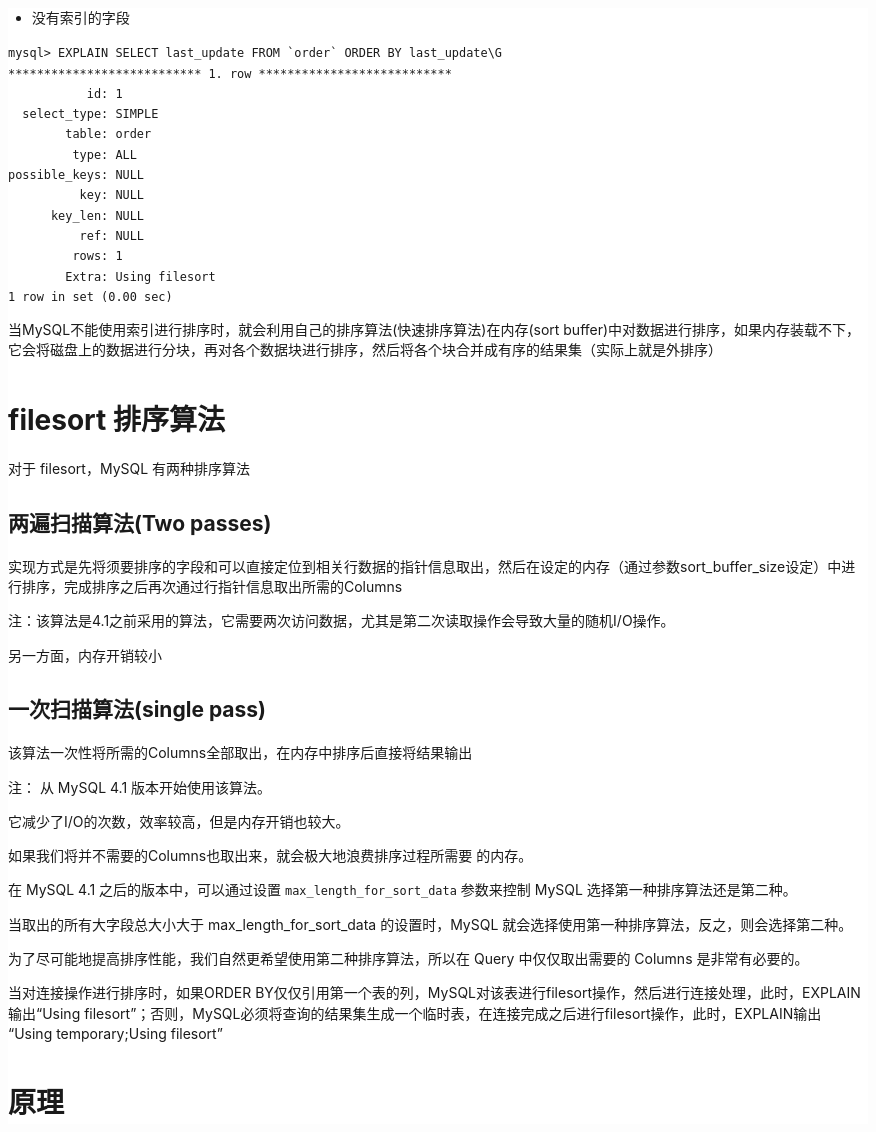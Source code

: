```
```

- 没有索引的字段

```
mysql> EXPLAIN SELECT last_update FROM `order` ORDER BY last_update\G
*************************** 1. row ***************************
           id: 1
  select_type: SIMPLE
        table: order
         type: ALL
possible_keys: NULL
          key: NULL
      key_len: NULL
          ref: NULL
         rows: 1
        Extra: Using filesort
1 row in set (0.00 sec)
```

当MySQL不能使用索引进行排序时，就会利用自己的排序算法(快速排序算法)在内存(sort buffer)中对数据进行排序，如果内存装载不下，它会将磁盘上的数据进行分块，再对各个数据块进行排序，然后将各个块合并成有序的结果集（实际上就是外排序）

# filesort 排序算法

对于 filesort，MySQL 有两种排序算法

## 两遍扫描算法(Two passes)

实现方式是先将须要排序的字段和可以直接定位到相关行数据的指针信息取出，然后在设定的内存（通过参数sort_buffer_size设定）中进行排序，完成排序之后再次通过行指针信息取出所需的Columns

注：该算法是4.1之前采用的算法，它需要两次访问数据，尤其是第二次读取操作会导致大量的随机I/O操作。

另一方面，内存开销较小

## 一次扫描算法(single pass)

该算法一次性将所需的Columns全部取出，在内存中排序后直接将结果输出

注： 从 MySQL 4.1 版本开始使用该算法。

它减少了I/O的次数，效率较高，但是内存开销也较大。

如果我们将并不需要的Columns也取出来，就会极大地浪费排序过程所需要 的内存。

在 MySQL 4.1 之后的版本中，可以通过设置 `max_length_for_sort_data` 参数来控制 MySQL 选择第一种排序算法还是第二种。

当取出的所有大字段总大小大于 max_length_for_sort_data 的设置时，MySQL 就会选择使用第一种排序算法，反之，则会选择第二种。

为了尽可能地提高排序性能，我们自然更希望使用第二种排序算法，所以在 Query 中仅仅取出需要的 Columns 是非常有必要的。

当对连接操作进行排序时，如果ORDER BY仅仅引用第一个表的列，MySQL对该表进行filesort操作，然后进行连接处理，此时，EXPLAIN输出“Using filesort”；否则，MySQL必须将查询的结果集生成一个临时表，在连接完成之后进行filesort操作，此时，EXPLAIN输出 “Using temporary;Using filesort”

# 原理
